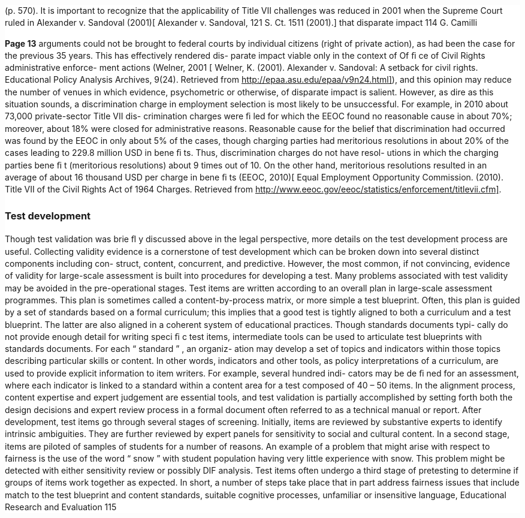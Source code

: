 (p. 570). It is important to recognize that the applicability of Title VII challenges was reduced in 2001 when the Supreme Court ruled in Alexander v. Sandoval (2001)[ Alexander v. Sandoval, 121 S. Ct. 1511 (2001).] that disparate impact 114 G. Camilli 

**Page 13**
arguments could not be brought to federal courts by individual citizens (right of private action), as had been the case for the previous 35 years. This has effectively rendered dis- parate impact viable only in the context of Of ﬁ ce of Civil Rights administrative enforce- ment actions (Welner, 2001 [ Welner, K. (2001). Alexander v. Sandoval: A setback for civil rights. Educational Policy Analysis Archives, 9(24). Retrieved from http://epaa.asu.edu/epaa/v9n24.html]), and this opinion may reduce the number of venues in which evidence, psychometric or otherwise, of disparate impact is salient. However, as dire as this situation sounds, a discrimination charge in employment selection is most likely to be unsuccessful. For example, in 2010 about 73,000 private-sector Title VII dis- crimination charges were ﬁ led for which the EEOC found no reasonable cause in about 70%; moreover, about 18% were closed for administrative reasons. Reasonable cause for the belief that discrimination had occurred was found by the EEOC in only about 5% of the cases, though charging parties had meritorious resolutions in about 20% of the cases leading to 229.8 million USD in bene ﬁ ts. Thus, discrimination charges do not have resol- utions in which the charging parties bene ﬁ t (meritorious resolutions) about 9 times out of 10. On the other hand, meritorious resolutions resulted in an average of about 16 thousand USD per charge in bene ﬁ ts (EEOC, 2010)[ Equal Employment Opportunity Commission. (2010). Title VII of the Civil Rights Act of 1964 Charges. Retrieved from http://www.eeoc.gov/eeoc/statistics/enforcement/titlevii.cfm]. 
### Test development 
Though test validation was brie ﬂ y discussed above in the legal perspective, more details on the test development process are useful. Collecting validity evidence is a cornerstone of test development which can be broken down into several distinct components including con- struct, content, concurrent, and predictive. However, the most common, if not convincing, evidence of validity for large-scale assessment is built into procedures for developing a test. Many problems associated with test validity may be avoided in the pre-operational stages. Test items are written according to an overall plan in large-scale assessment programmes. This plan is sometimes called a content-by-process matrix, or more simple a test blueprint. Often, this plan is guided by a set of standards based on a formal curriculum; this implies that a good test is tightly aligned to both a curriculum and a test blueprint. The latter are also aligned in a coherent system of educational practices. Though standards documents typi- cally do not provide enough detail for writing speci ﬁ c test items, intermediate tools can be used to articulate test blueprints with standards documents. For each “ standard ” , an organiz- ation may develop a set of topics and indicators within those topics describing particular skills or content. In other words, indicators and other tools, as policy interpretations of a curriculum, are used to provide explicit information to item writers. For example, several hundred indi- cators may be de ﬁ ned for an assessment, where each indicator is linked to a standard within a content area for a test composed of 40 – 50 items. In the alignment process, content expertise and expert judgement are essential tools, and test validation is partially accomplished by setting forth both the design decisions and expert review process in a formal document often referred to as a technical manual or report. After development, test items go through several stages of screening. Initially, items are reviewed by substantive experts to identify intrinsic ambiguities. They are further reviewed by expert panels for sensitivity to social and cultural content. In a second stage, items are piloted of samples of students for a number of reasons. An example of a problem that might arise with respect to fairness is the use of the word “ snow ” with student population having very little experience with snow. This problem might be detected with either sensitivity review or possibly DIF analysis. Test items often undergo a third stage of pretesting to determine if groups of items work together as expected. In short, a number of steps take place that in part address fairness issues that include match to the test blueprint and content standards, suitable cognitive processes, unfamiliar or insensitive language, Educational Research and Evaluation 115 
